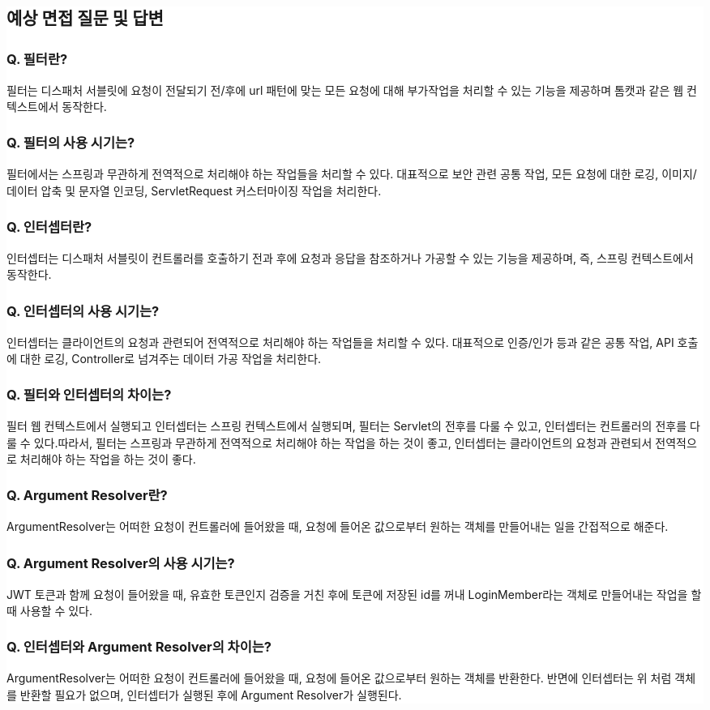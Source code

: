 ## 예상 면접 질문 및 답변

### Q. 필터란?

필터는 디스패처 서블릿에 요청이 전달되기 전/후에 url 패턴에 맞는 모든 요청에 대해 부가작업을 처리할 수 있는 기능을 제공하며 톰캣과 같은 웹 컨텍스트에서 동작한다.

### Q. 필터의 사용 시기는?

필터에서는 스프링과 무관하게 전역적으로 처리해야 하는 작업들을 처리할 수 있다. 대표적으로 보안 관련 공통 작업, 모든 요청에 대한 로깅, 이미지/데이터 압축 및 문자열 인코딩, ServletRequest 커스터마이징 작업을 처리한다.

### Q. 인터셉터란?

인터셉터는 디스패처 서블릿이 컨트롤러를 호출하기 전과 후에 요청과 응답을 참조하거나 가공할 수 있는 기능을 제공하며, 즉, 스프링 컨텍스트에서 동작한다.

### Q. 인터셉터의 사용 시기는?

인터셉터는 클라이언트의 요청과 관련되어 전역적으로 처리해야 하는 작업들을 처리할 수 있다. 대표적으로 인증/인가 등과 같은 공통 작업, API 호출에 대한 로깅, Controller로 넘겨주는 데이터 가공 작업을 처리한다.

### Q. 필터와 인터셉터의 차이는?

필터 웹 컨텍스트에서 실행되고 인터셉터는 스프링 컨텍스트에서 실행되며, 필터는 Servlet의 전후를 다룰 수 있고, 인터셉터는 컨트롤러의 전후를 다룰 수 있다.따라서, 필터는 스프링과 무관하게 전역적으로 처리해야 하는 작업을 하는 것이 좋고, 인터셉터는 클라이언트의 요청과 관련되서 전역적으로 처리해야 하는 작업을 하는 것이 좋다.

### Q. Argument Resolver란?

ArgumentResolver는 어떠한 요청이 컨트롤러에 들어왔을 때, 요청에 들어온 값으로부터 원하는 객체를 만들어내는 일을 간접적으로 해준다.

### Q. Argument Resolver의 사용 시기는?

JWT 토큰과 함께 요청이 들어왔을 때, 유효한 토큰인지 검증을 거친 후에 토큰에 저장된 id를 꺼내 LoginMember라는 객체로 만들어내는 작업을 할 때 사용할 수 있다.

### Q. 인터셉터와 Argument Resolver의 차이는?

ArgumentResolver는 어떠한 요청이 컨트롤러에 들어왔을 때, 요청에 들어온 값으로부터 원하는 객체를 반환한다. 반면에 인터셉터는 위 처럼 객체를 반환할 필요가 없으며, 인터셉터가 실행된 후에 Argument Resolver가 실행된다.
